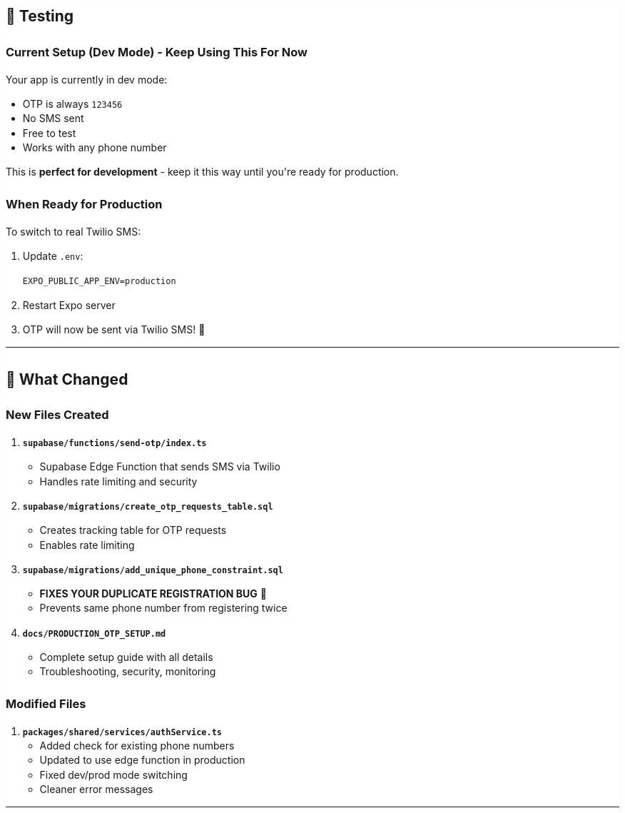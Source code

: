 
## 🧪 Testing

### Current Setup (Dev Mode) - Keep Using This For Now

Your app is currently in dev mode:
- OTP is always `123456`
- No SMS sent
- Free to test
- Works with any phone number

This is **perfect for development** - keep it this way until you're ready for production.

### When Ready for Production

To switch to real Twilio SMS:

1. Update `.env`:
   ```env
   EXPO_PUBLIC_APP_ENV=production
   ```

2. Restart Expo server

3. OTP will now be sent via Twilio SMS! 📱

---

## 📁 What Changed

### New Files Created

1. **`supabase/functions/send-otp/index.ts`**  
   - Supabase Edge Function that sends SMS via Twilio
   - Handles rate limiting and security

2. **`supabase/migrations/create_otp_requests_table.sql`**  
   - Creates tracking table for OTP requests
   - Enables rate limiting

3. **`supabase/migrations/add_unique_phone_constraint.sql`**  
   - **FIXES YOUR DUPLICATE REGISTRATION BUG** 🐛
   - Prevents same phone number from registering twice

4. **`docs/PRODUCTION_OTP_SETUP.md`**  
   - Complete setup guide with all details
   - Troubleshooting, security, monitoring

### Modified Files

1. **`packages/shared/services/authService.ts`**  
   - Added check for existing phone numbers
   - Updated to use edge function in production
   - Fixed dev/prod mode switching
   - Cleaner error messages

---